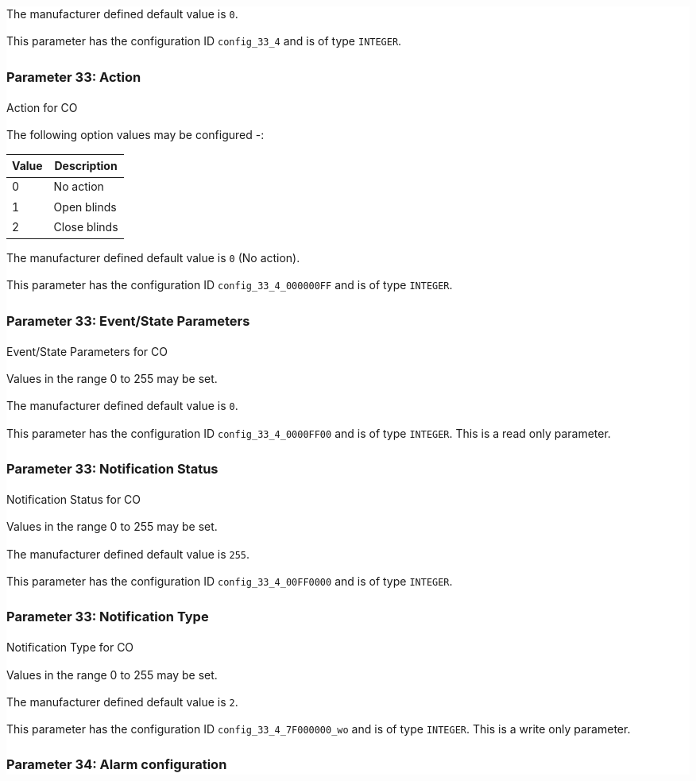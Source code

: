The manufacturer defined default value is ```0```.

This parameter has the configuration ID ```config_33_4``` and is of type ```INTEGER```.


### Parameter 33: Action

Action for CO

The following option values may be configured -:

| Value  | Description |
|--------|-------------|
| 0 | No action |
| 1 | Open blinds |
| 2 | Close blinds |

The manufacturer defined default value is ```0``` (No action).

This parameter has the configuration ID ```config_33_4_000000FF``` and is of type ```INTEGER```.


### Parameter 33: Event/State Parameters

Event/State Parameters for CO

Values in the range 0 to 255 may be set.

The manufacturer defined default value is ```0```.

This parameter has the configuration ID ```config_33_4_0000FF00``` and is of type ```INTEGER```.
This is a read only parameter.


### Parameter 33: Notification Status

Notification Status for CO

Values in the range 0 to 255 may be set.

The manufacturer defined default value is ```255```.

This parameter has the configuration ID ```config_33_4_00FF0000``` and is of type ```INTEGER```.


### Parameter 33: Notification Type

Notification Type for CO

Values in the range 0 to 255 may be set.

The manufacturer defined default value is ```2```.

This parameter has the configuration ID ```config_33_4_7F000000_wo``` and is of type ```INTEGER```.
This is a write only parameter.


### Parameter 34: Alarm configuration
